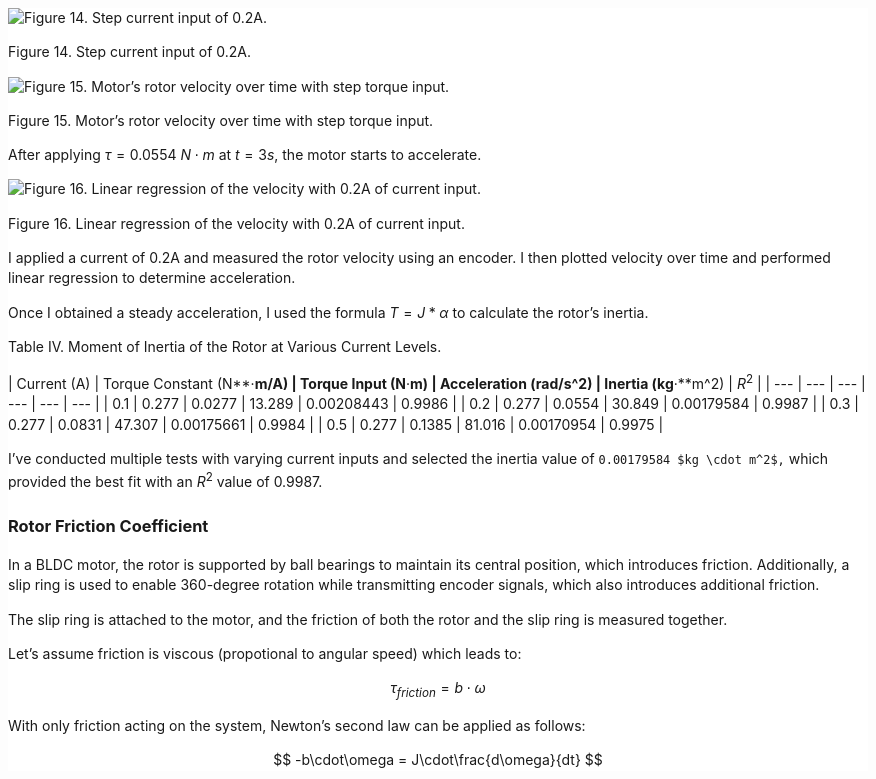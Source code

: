 ![Figure 14. Step current input of 0.2A.](Furuta%20Pendulum%201ad85b60c5ba803d8245d76d0159d2ae/plot.png)

Figure 14. Step current input of 0.2A.

![Figure 15. Motor’s rotor velocity over time with step torque input.](Furuta%20Pendulum%201ad85b60c5ba803d8245d76d0159d2ae/velocity_time.png)

Figure 15. Motor’s rotor velocity over time with step torque input.

After applying $\tau = 0.0554\ N\cdot m$ at $t = 3s$, the motor starts to accelerate. 

![Figure 16. Linear regression of the velocity with 0.2A of current input.](Furuta%20Pendulum%201ad85b60c5ba803d8245d76d0159d2ae/Picture1.png)

Figure 16. Linear regression of the velocity with 0.2A of current input.

I applied a current of 0.2A and measured the rotor velocity using an encoder. I then plotted velocity over time and performed linear regression to determine acceleration.

Once I obtained a steady acceleration, I used the formula  $T = J *\alpha$ to calculate the rotor’s inertia.

Table IV. Moment of Inertia of the Rotor at Various Current Levels.

| Current (A) | Torque Constant (N**·**m/A) | Torque Input (N**·**m) | Acceleration (rad/s^2) | Inertia
(kg**·**m^2) | $R^2$ |
| --- | --- | --- | --- | --- | --- |
| 0.1 | 0.277 | 0.0277 | 13.289 | 0.00208443 | 0.9986 |
| 0.2 | 0.277 | 0.0554 | 30.849 | 0.00179584 | 0.9987 |
| 0.3 | 0.277 | 0.0831 | 47.307 | 0.00175661 | 0.9984 |
| 0.5 | 0.277 | 0.1385 | 81.016 | 0.00170954 | 0.9975 |

I’ve conducted multiple tests with varying current inputs and selected the inertia value of `0.00179584 $kg \cdot m^2$,` which provided the best fit with an  $R^2$  value of 0.9987.

### Rotor Friction Coefficient <a name="motorFriction"></a>

In a BLDC motor, the rotor is supported by ball bearings to maintain its central position, which introduces friction. Additionally, a slip ring is used to enable 360-degree rotation while transmitting encoder signals, which also introduces additional friction.

The slip ring is attached to the motor, and the friction of both the rotor and the slip ring is measured together.

Let’s assume friction is viscous (propotional to angular speed) which leads to:

$$
\tau_{friction} = b\cdot\omega
$$

With only friction acting on the system, Newton’s second law can be applied as follows:

$$
-b\cdot\omega = J\cdot\frac{d\omega}{dt}
$$
